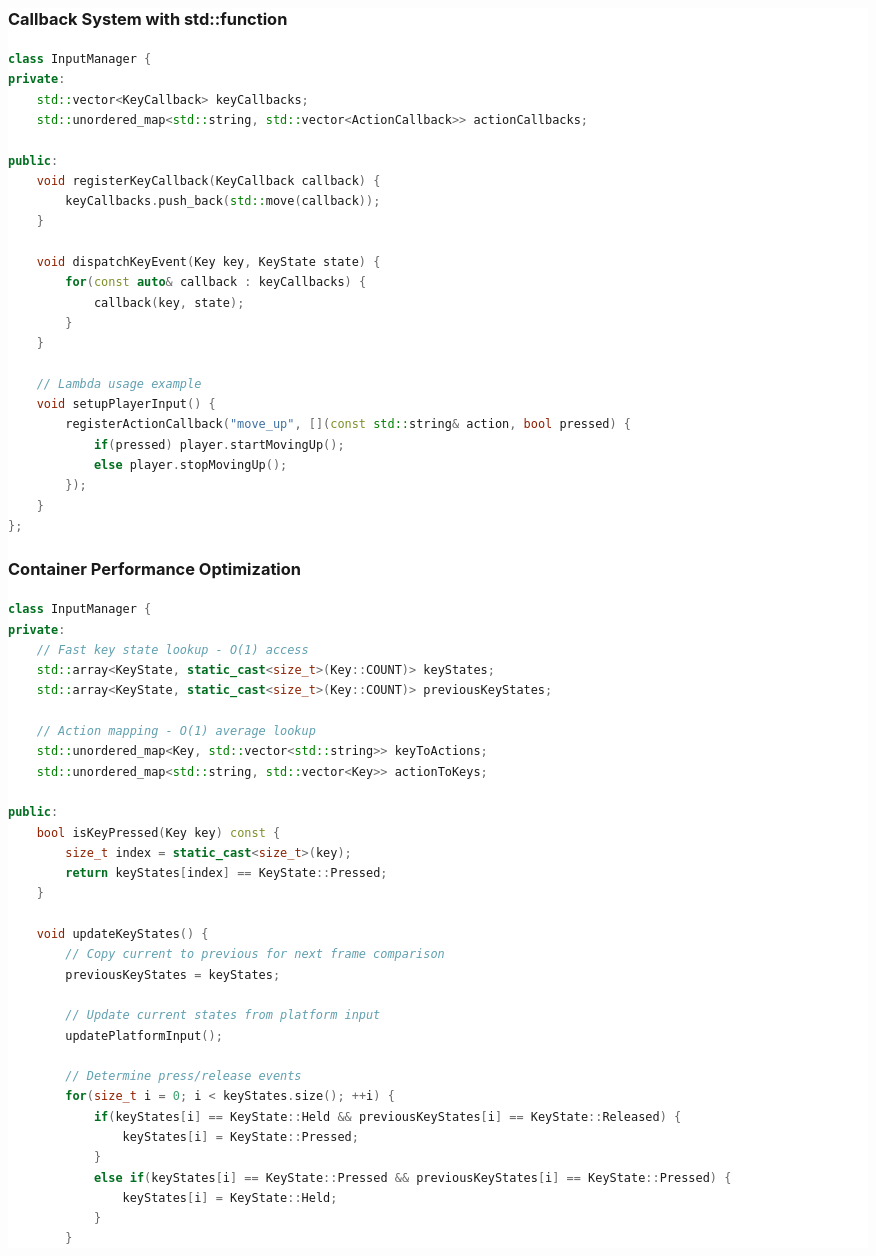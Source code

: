 ### Callback System with std::function
```cpp
class InputManager {
private:
    std::vector<KeyCallback> keyCallbacks;
    std::unordered_map<std::string, std::vector<ActionCallback>> actionCallbacks;
    
public:
    void registerKeyCallback(KeyCallback callback) {
        keyCallbacks.push_back(std::move(callback));
    }
    
    void dispatchKeyEvent(Key key, KeyState state) {
        for(const auto& callback : keyCallbacks) {
            callback(key, state);
        }
    }
    
    // Lambda usage example
    void setupPlayerInput() {
        registerActionCallback("move_up", [](const std::string& action, bool pressed) {
            if(pressed) player.startMovingUp();
            else player.stopMovingUp();
        });
    }
};
```

### Container Performance Optimization
```cpp
class InputManager {
private:
    // Fast key state lookup - O(1) access
    std::array<KeyState, static_cast<size_t>(Key::COUNT)> keyStates;
    std::array<KeyState, static_cast<size_t>(Key::COUNT)> previousKeyStates;
    
    // Action mapping - O(1) average lookup
    std::unordered_map<Key, std::vector<std::string>> keyToActions;
    std::unordered_map<std::string, std::vector<Key>> actionToKeys;
    
public:
    bool isKeyPressed(Key key) const {
        size_t index = static_cast<size_t>(key);
        return keyStates[index] == KeyState::Pressed;
    }
    
    void updateKeyStates() {
        // Copy current to previous for next frame comparison
        previousKeyStates = keyStates;
        
        // Update current states from platform input
        updatePlatformInput();
        
        // Determine press/release events
        for(size_t i = 0; i < keyStates.size(); ++i) {
            if(keyStates[i] == KeyState::Held && previousKeyStates[i] == KeyState::Released) {
                keyStates[i] = KeyState::Pressed;
            }
            else if(keyStates[i] == KeyState::Pressed && previousKeyStates[i] == KeyState::Pressed) {
                keyStates[i] = KeyState::Held;
            }
        }
```